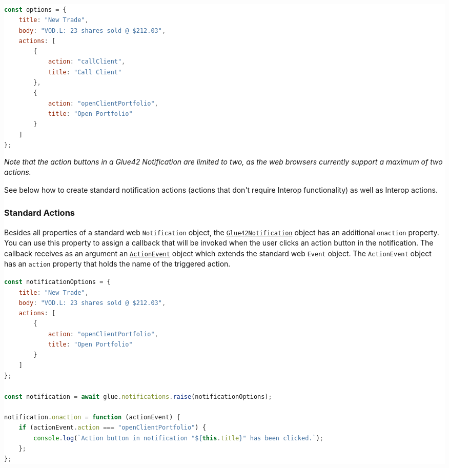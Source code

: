 ```javascript
const options = {
    title: "New Trade",
    body: "VOD.L: 23 shares sold @ $212.03",
    actions: [
        {
            action: "callClient",
            title: "Call Client"
        },
        {
            action: "openClientPortfolio",
            title: "Open Portfolio"
        }
    ]
};
```

*Note that the action buttons in a Glue42 Notification are limited to two, as the web browsers currently support a maximum of two actions.*

See below how to create standard notification actions (actions that don't require Interop functionality) as well as Interop actions.

### Standard Actions

Besides all properties of a standard web `Notification` object, the [`Glue42Notification`](../../../reference/glue/latest/notifications/index.html#Glue42Notification) object has an additional `onaction` property. You can use this property to assign a callback that will be invoked when the user clicks an action button in the notification. The callback receives as an argument an [`ActionEvent`](../../../reference/glue/latest/notifications/index.html#ActionEvent) object which extends the standard web `Event` object. The `ActionEvent` object has an `action` property that holds the name of the triggered action.

```javascript
const notificationOptions = {
    title: "New Trade",
    body: "VOD.L: 23 shares sold @ $212.03",
    actions: [
        {
            action: "openClientPortfolio",
            title: "Open Portfolio"
        }
    ]
};

const notification = await glue.notifications.raise(notificationOptions);

notification.onaction = function (actionEvent) {
    if (actionEvent.action === "openClientPortfolio") {
        console.log(`Action button in notification "${this.title}" has been clicked.`);
    };
};
```
